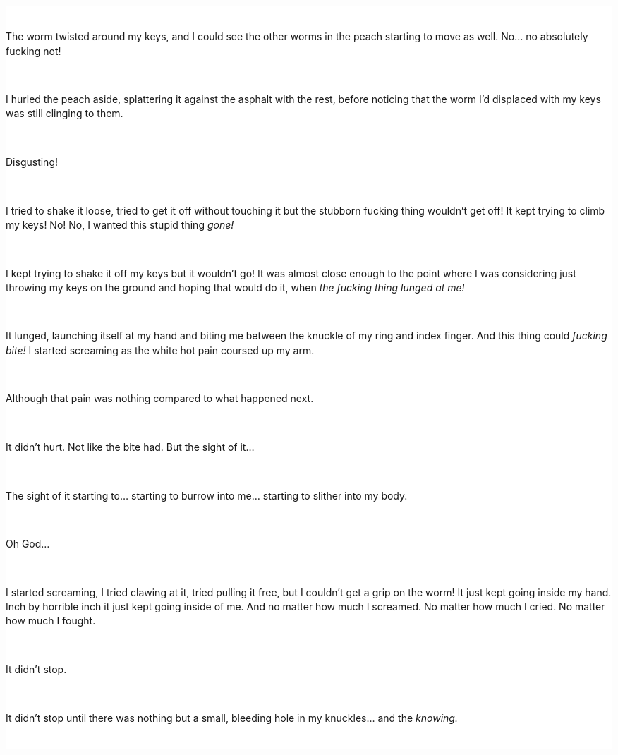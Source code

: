 &#x200B;

The worm twisted around my keys, and I could see the other worms in the peach starting to move as well. No… no absolutely fucking not!

&#x200B;

I hurled the peach aside, splattering it against the asphalt with the rest, before noticing that the worm I’d displaced with my keys was still clinging to them.

&#x200B;

Disgusting!

&#x200B;

I tried to shake it loose, tried to get it off without touching it but the stubborn fucking thing wouldn’t get off! It kept trying to climb my keys! No! No, I wanted this stupid thing *gone!*

&#x200B;

I kept trying to shake it off my keys but it wouldn’t go! It was almost close enough to the point where I was considering just throwing my keys on the ground and hoping that would do it, when *the fucking thing lunged at me!*

&#x200B;

It lunged, launching itself at my hand and biting me between the knuckle of my ring and index finger. And this thing could *fucking bite!* I started screaming as the white hot pain coursed up my arm.

&#x200B;

Although that pain was nothing compared to what happened next.

&#x200B;

It didn’t hurt. Not like the bite had. But the sight of it…

&#x200B;

The sight of it starting to… starting to burrow into me… starting to slither into my body.

&#x200B;

Oh God…

&#x200B;

I started screaming, I tried clawing at it, tried pulling it free, but I couldn’t get a grip on the worm! It just kept going inside my hand. Inch by horrible inch it just kept going inside of me. And no matter how much I screamed. No matter how much I cried. No matter how much I fought.

&#x200B;

It didn’t stop.

&#x200B;

It didn’t stop until there was nothing but a small, bleeding hole in my knuckles… and the *knowing.*

&#x200B;
